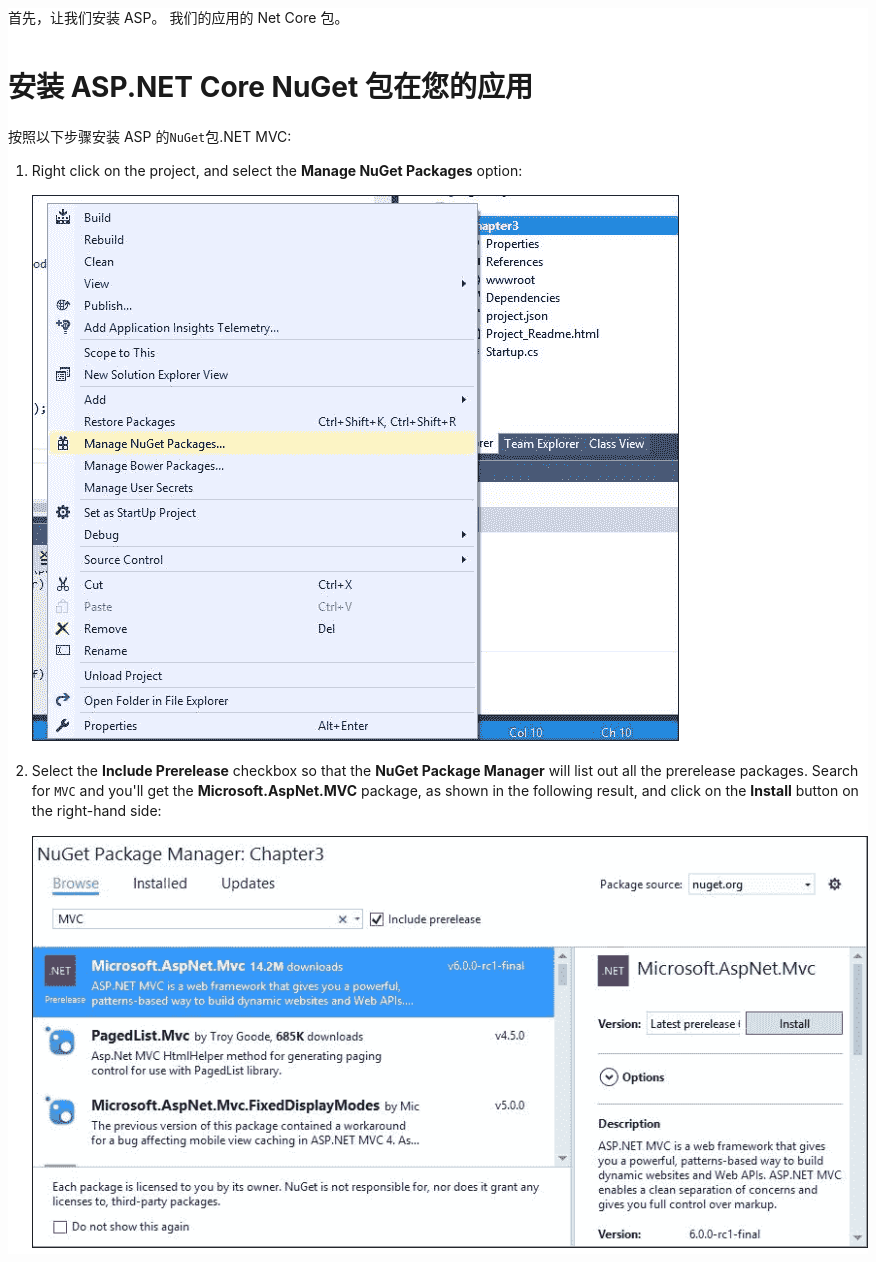 首先，让我们安装 ASP。 我们的应用的 Net Core 包。

# 安装 ASP.NET Core NuGet 包在您的应用

按照以下步骤安装 ASP 的`NuGet`包.NET MVC:

1.  Right click on the project, and select the **Manage NuGet Packages** option:

    ![Installing the ASP.NET Core NuGet package in your application](img/Image00026.jpg)

2.  Select the **Include Prerelease** checkbox so that the **NuGet Package Manager** will list out all the prerelease packages. Search for `MVC` and you'll get the **Microsoft.AspNet.MVC** package, as shown in the following result, and click on the **Install** button on the right-hand side:

    ![Installing the ASP.NET Core NuGet package in your application](img/Image00027.jpg)
